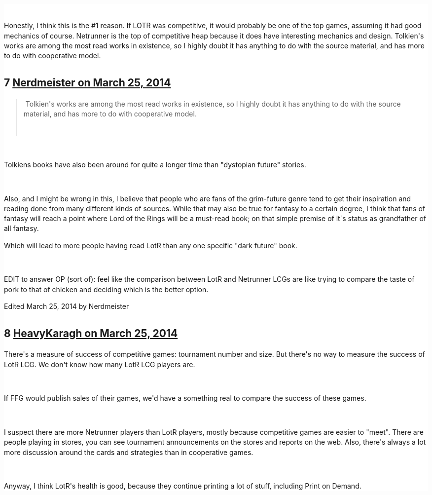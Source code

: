  

Honestly, I think this is the #1 reason. If LOTR was competitive, it would probably be one of the top games, assuming it had good mechanics of course. Netrunner is the top of competitive heap because it does have interesting mechanics and design. Tolkien's works are among the most read works in existence, so I highly doubt it has anything to do with the source material, and has more to do with cooperative model.

## 7 [Nerdmeister on March 25, 2014](https://community.fantasyflightgames.com/topic/102209-netrunner-vs-lotr/?do=findComment&comment=1025873)

>  Tolkien's works are among the most read works in existence, so I highly doubt it has anything to do with the source material, and has more to do with cooperative model.
> 
>  

 

Tolkiens books have also been around for quite a longer time than "dystopian future" stories.

 

Also, and I might be wrong in this, I believe that people who are fans of the grim-future genre tend to get their inspiration and reading done from many different kinds of sources. While that may also be true for fantasy to a certain degree, I think that fans of fantasy will reach a point where Lord of the Rings will be a must-read book; on that simple premise of it´s status as grandfather of all fantasy.

Which will lead to more people having read LotR than any one specific "dark future" book.

 

EDIT to answer OP (sort of): feel like the comparison between LotR and Netrunner LCGs are like trying to compare the taste of pork to that of chicken and deciding which is the better option.

Edited March 25, 2014 by Nerdmeister

## 8 [HeavyKaragh on March 25, 2014](https://community.fantasyflightgames.com/topic/102209-netrunner-vs-lotr/?do=findComment&comment=1025938)

There's a measure of success of competitive games: tournament number and size. But there's no way to measure the success of LotR LCG. We don't know how many LotR LCG players are.

 

If FFG would publish sales of their games, we'd have a something real to compare the success of these games.

 

I suspect there are more Netrunner players than LotR players, mostly because competitive games are easier to "meet". There are people playing in stores, you can see tournament announcements on the stores and reports on the web. Also, there's always a lot more discussion around the cards and strategies than in cooperative games.

 

Anyway, I think LotR's health is good, because they continue printing a lot of stuff, including Print on Demand.
